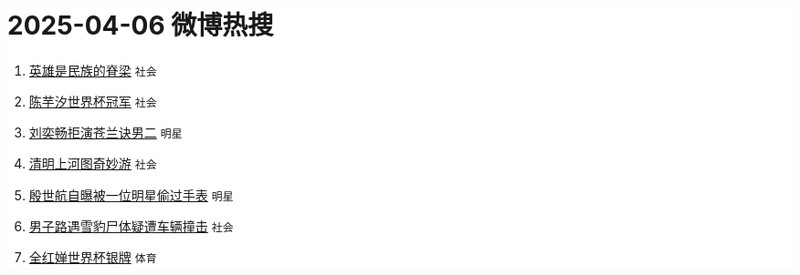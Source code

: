 # 2025-04-06 微博热搜 
1. [英雄是民族的脊梁](https://m.weibo.cn/search?containerid=100103type%3D1%26t%3D10%26q%3D%23%E8%8B%B1%E9%9B%84%E6%98%AF%E6%B0%91%E6%97%8F%E7%9A%84%E8%84%8A%E6%A2%81%23&stream_entry_id=51&isnewpage=1&extparam=seat%3D1%26pos%3D0%26c_type%3D51%26q%3D%2523%25E8%258B%25B1%25E9%259B%2584%25E6%2598%25AF%25E6%25B0%2591%25E6%2597%258F%25E7%259A%2584%25E8%2584%258A%25E6%25A2%2581%2523%26cate%3D10103%26dgr%3D0%26stream_entry_id%3D51%26filter_type%3Drealtimehot%26display_time%3D1743905042%26pre_seqid%3D17439050420490342516814) `社会` 

2. [陈芋汐世界杯冠军](https://m.weibo.cn/search?containerid=100103type%3D1%26t%3D10%26q%3D%23%E9%99%88%E8%8A%8B%E6%B1%90%E4%B8%96%E7%95%8C%E6%9D%AF%E5%86%A0%E5%86%9B%23&stream_entry_id=31&isnewpage=1&extparam=seat%3D1%26c_type%3D31%26cate%3D5001%26dgr%3D0%26realpos%3D1%26stream_entry_id%3D31%26flag%3D2%26pos%3D0%26q%3D%2523%25E9%2599%2588%25E8%258A%258B%25E6%25B1%2590%25E4%25B8%2596%25E7%2595%258C%25E6%259D%25AF%25E5%2586%25A0%25E5%2586%259B%2523%26band_rank%3D1%26filter_type%3Drealtimehot%26lcate%3D5001%26display_time%3D1743905042%26pre_seqid%3D17439050420490342516814) `社会` 

3. [刘奕畅拒演苍兰诀男二](https://m.weibo.cn/search?containerid=100103type%3D1%26t%3D10%26q%3D%E5%88%98%E5%A5%95%E7%95%85%E6%8B%92%E6%BC%94%E8%8B%8D%E5%85%B0%E8%AF%80%E7%94%B7%E4%BA%8C&stream_entry_id=31&isnewpage=1&extparam=seat%3D1%26c_type%3D31%26cate%3D5001%26dgr%3D0%26realpos%3D2%26stream_entry_id%3D31%26flag%3D0%26pos%3D1%26q%3D%25E5%2588%2598%25E5%25A5%2595%25E7%2595%2585%25E6%258B%2592%25E6%25BC%2594%25E8%258B%258D%25E5%2585%25B0%25E8%25AF%2580%25E7%2594%25B7%25E4%25BA%258C%26band_rank%3D2%26filter_type%3Drealtimehot%26lcate%3D5001%26display_time%3D1743905042%26pre_seqid%3D17439050420490342516814) `明星` 

4. [清明上河图奇妙游](https://m.weibo.cn/search?containerid=100103type%3D1%26t%3D10%26q%3D%23%E6%B8%85%E6%98%8E%E4%B8%8A%E6%B2%B3%E5%9B%BE%E5%A5%87%E5%A6%99%E6%B8%B8%23&stream_entry_id=31&isnewpage=1&extparam=seat%3D1%26c_type%3D31%26cate%3D5001%26dgr%3D0%26realpos%3D3%26stream_entry_id%3D31%26flag%3D0%26pos%3D2%26q%3D%2523%25E6%25B8%2585%25E6%2598%258E%25E4%25B8%258A%25E6%25B2%25B3%25E5%259B%25BE%25E5%25A5%2587%25E5%25A6%2599%25E6%25B8%25B8%2523%26band_rank%3D3%26filter_type%3Drealtimehot%26lcate%3D5001%26display_time%3D1743905042%26pre_seqid%3D17439050420490342516814) `社会` 

5. [殷世航自曝被一位明星偷过手表](https://m.weibo.cn/search?containerid=100103type%3D1%26t%3D10%26q%3D%23%E6%AE%B7%E4%B8%96%E8%88%AA%E8%87%AA%E6%9B%9D%E8%A2%AB%E4%B8%80%E4%BD%8D%E6%98%8E%E6%98%9F%E5%81%B7%E8%BF%87%E6%89%8B%E8%A1%A8%23&stream_entry_id=31&isnewpage=1&extparam=seat%3D1%26c_type%3D31%26cate%3D5001%26dgr%3D0%26realpos%3D4%26stream_entry_id%3D31%26flag%3D1%26pos%3D3%26q%3D%2523%25E6%25AE%25B7%25E4%25B8%2596%25E8%2588%25AA%25E8%2587%25AA%25E6%259B%259D%25E8%25A2%25AB%25E4%25B8%2580%25E4%25BD%258D%25E6%2598%258E%25E6%2598%259F%25E5%2581%25B7%25E8%25BF%2587%25E6%2589%258B%25E8%25A1%25A8%2523%26band_rank%3D4%26filter_type%3Drealtimehot%26lcate%3D5001%26display_time%3D1743905042%26pre_seqid%3D17439050420490342516814) `明星` 

6. [男子路遇雪豹尸体疑遭车辆撞击](https://m.weibo.cn/search?containerid=100103type%3D1%26t%3D10%26q%3D%23%E7%94%B7%E5%AD%90%E8%B7%AF%E9%81%87%E9%9B%AA%E8%B1%B9%E5%B0%B8%E4%BD%93%E7%96%91%E9%81%AD%E8%BD%A6%E8%BE%86%E6%92%9E%E5%87%BB%23&stream_entry_id=31&isnewpage=1&extparam=seat%3D1%26c_type%3D31%26cate%3D5001%26dgr%3D0%26realpos%3D5%26stream_entry_id%3D31%26flag%3D0%26pos%3D4%26q%3D%2523%25E7%2594%25B7%25E5%25AD%2590%25E8%25B7%25AF%25E9%2581%2587%25E9%259B%25AA%25E8%25B1%25B9%25E5%25B0%25B8%25E4%25BD%2593%25E7%2596%2591%25E9%2581%25AD%25E8%25BD%25A6%25E8%25BE%2586%25E6%2592%259E%25E5%2587%25BB%2523%26band_rank%3D5%26filter_type%3Drealtimehot%26lcate%3D5001%26display_time%3D1743905042%26pre_seqid%3D17439050420490342516814) `社会` 

7. [全红婵世界杯银牌](https://m.weibo.cn/search?containerid=100103type%3D1%26t%3D10%26q%3D%23%E5%85%A8%E7%BA%A2%E5%A9%B5%E4%B8%96%E7%95%8C%E6%9D%AF%E9%93%B6%E7%89%8C%23&stream_entry_id=31&isnewpage=1&extparam=seat%3D1%26c_type%3D31%26cate%3D5001%26dgr%3D0%26realpos%3D6%26stream_entry_id%3D31%26flag%3D0%26pos%3D5%26q%3D%2523%25E5%2585%25A8%25E7%25BA%25A2%25E5%25A9%25B5%25E4%25B8%2596%25E7%2595%258C%25E6%259D%25AF%25E9%2593%25B6%25E7%2589%258C%2523%26band_rank%3D6%26filter_type%3Drealtimehot%26lcate%3D5001%26display_time%3D1743905042%26pre_seqid%3D17439050420490342516814) `体育` 
